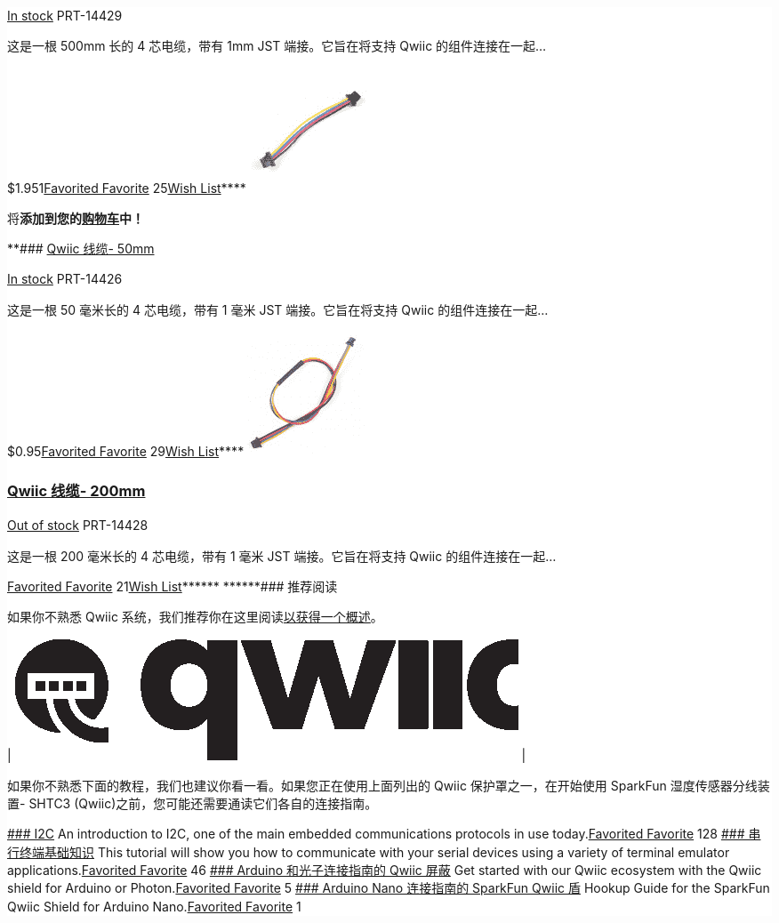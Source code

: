 [In stock](https://learn.sparkfun.com/static/bubbles/ "in stock") PRT-14429

这是一根 500mm 长的 4 芯电缆，带有 1mm JST 端接。它旨在将支持 Qwiic 的组件连接在一起…

$1.951[Favorited Favorite](# "Add to favorites") 25[Wish List](# "Add to wish list")****[![Qwiic Cable - 50mm](img/fc16778020364f6bbef8db2aed5fd863.png)](https://www.sparkfun.com/products/14426) 

将**添加到您的[购物车](https://www.sparkfun.com/cart)中！**

 **### [Qwiic 线缆- 50mm](https://www.sparkfun.com/products/14426)

[In stock](https://learn.sparkfun.com/static/bubbles/ "in stock") PRT-14426

这是一根 50 毫米长的 4 芯电缆，带有 1 毫米 JST 端接。它旨在将支持 Qwiic 的组件连接在一起…

$0.95[Favorited Favorite](# "Add to favorites") 29[Wish List](# "Add to wish list")****[![Qwiic Cable - 200mm](img/057058b7c65f3a7b4c097e507e045760.png)](https://www.sparkfun.com/products/14428) 

### [Qwiic 线缆- 200mm](https://www.sparkfun.com/products/14428)

[Out of stock](https://learn.sparkfun.com/static/bubbles/ "out of stock") PRT-14428

这是一根 200 毫米长的 4 芯电缆，带有 1 毫米 JST 端接。它旨在将支持 Qwiic 的组件连接在一起…

[Favorited Favorite](# "Add to favorites") 21[Wish List](# "Add to wish list")****** ******### 推荐阅读

如果你不熟悉 Qwiic 系统，我们推荐你在这里阅读[以获得一个概述](https://www.sparkfun.com/qwiic)。

| [![Qwiic Connect System](img/5a7140d610618ec898e7f87c53563a80.png "Qwiic Connect System")](https://www.sparkfun.com/qwiic) |

如果你不熟悉下面的教程，我们也建议你看一看。如果您正在使用上面列出的 Qwiic 保护罩之一，在开始使用 SparkFun 湿度传感器分线装置- SHTC3 (Qwiic)之前，您可能还需要通读它们各自的连接指南。

[](https://learn.sparkfun.com/tutorials/i2c) [### I2C](https://learn.sparkfun.com/tutorials/i2c) An introduction to I2C, one of the main embedded communications protocols in use today.[Favorited Favorite](# "Add to favorites") 128[](https://learn.sparkfun.com/tutorials/terminal-basics) [### 串行终端基础知识](https://learn.sparkfun.com/tutorials/terminal-basics) This tutorial will show you how to communicate with your serial devices using a variety of terminal emulator applications.[Favorited Favorite](# "Add to favorites") 46[](https://learn.sparkfun.com/tutorials/qwiic-shield-for-arduino--photon-hookup-guide) [### Arduino 和光子连接指南的 Qwiic 屏蔽](https://learn.sparkfun.com/tutorials/qwiic-shield-for-arduino--photon-hookup-guide) Get started with our Qwiic ecosystem with the Qwiic shield for Arduino or Photon.[Favorited Favorite](# "Add to favorites") 5[](https://learn.sparkfun.com/tutorials/sparkfun-qwiic-shield-for-arduino-nano-hookup-guide) [### Arduino Nano 连接指南的 SparkFun Qwiic 盾](https://learn.sparkfun.com/tutorials/sparkfun-qwiic-shield-for-arduino-nano-hookup-guide) Hookup Guide for the SparkFun Qwiic Shield for Arduino Nano.[Favorited Favorite](# "Add to favorites") 1
